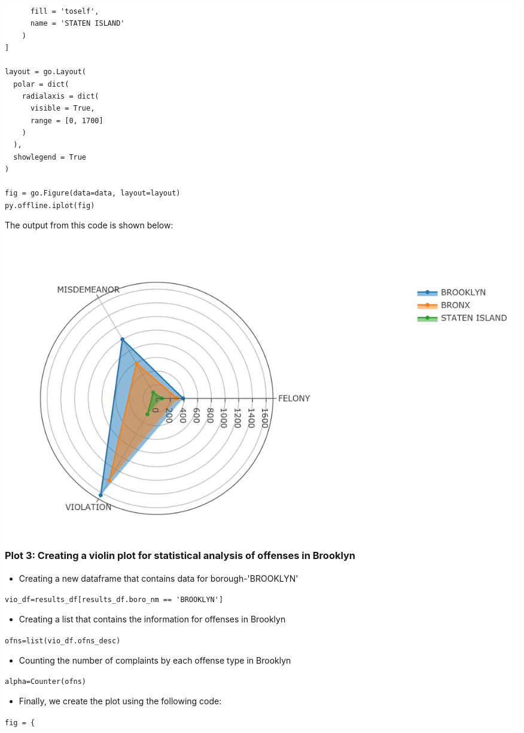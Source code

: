 ```
      fill = 'toself',
      name = 'STATEN ISLAND'
    )
]

layout = go.Layout(
  polar = dict(
    radialaxis = dict(
      visible = True,
      range = [0, 1700]
    )
  ),
  showlegend = True
)

fig = go.Figure(data=data, layout=layout)
py.offline.iplot(fig)
```
The output from this code is shown below:

![Image of Plot](images/Plot_4.PNG)

### Plot 3: Creating a violin plot for statistical analysis of offenses in Brooklyn

- Creating a new dataframe that contains data for borough-'BROOKLYN'
```
vio_df=results_df[results_df.boro_nm == 'BROOKLYN']
```
- Creating a list that contains the information for offenses in Brooklyn
```
ofns=list(vio_df.ofns_desc)
```
- Counting the number of complaints by each offense type in Brooklyn
```
alpha=Counter(ofns)
```
- Finally, we create the plot using the following code:
```
fig = {
```